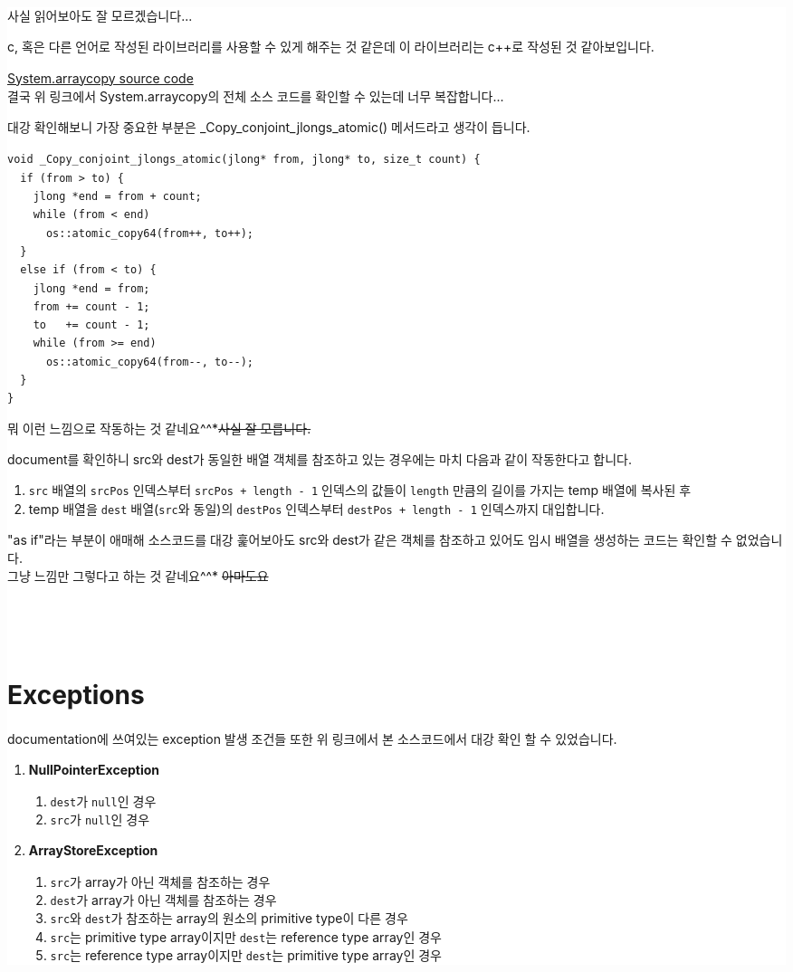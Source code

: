 사실 읽어보아도 잘 모르겠습니다...

c, 혹은 다른 언어로 작성된 라이브러리를 사용할 수 있게 해주는 것 같은데 이 라이브러리는 c++로 작성된 것 같아보입니다.

[System.arraycopy source code](https://programmersought.com/article/51181117081/)\
결국 위 링크에서 System.arraycopy의 전체 소스 코드를 확인할 수 있는데 너무 복잡합니다...

대강 확인해보니 가장 중요한 부분은 _Copy_conjoint_jlongs_atomic() 메서드라고 생각이 듭니다.

```
void _Copy_conjoint_jlongs_atomic(jlong* from, jlong* to, size_t count) {
  if (from > to) {
    jlong *end = from + count;
    while (from < end)
      os::atomic_copy64(from++, to++);
  }
  else if (from < to) {
    jlong *end = from;
    from += count - 1;
    to   += count - 1;
    while (from >= end)
      os::atomic_copy64(from--, to--);
  }
}
```

뭐 이런 느낌으로 작동하는 것 같네요^^*~~사실 잘 모릅니다.~~

document를 확인하니 src와 dest가 동일한 배열 객체를 참조하고 있는 경우에는 마치 다음과 같이 작동한다고 합니다.

1. `src` 배열의 `srcPos` 인덱스부터 `srcPos + length - 1` 인덱스의 값들이 `length` 만큼의 길이를 가지는 temp 배열에 복사된 후
2. temp 배열을 `dest` 배열(`src`와 동일)의 `destPos` 인덱스부터 `destPos + length - 1` 인덱스까지 대입합니다.

"as if"라는 부분이 애매해 소스코드를 대강 훑어보아도 src와 dest가 같은 객체를 참조하고 있어도 임시 배열을 생성하는 코드는 확인할 수 없었습니다.\
그냥 느낌만 그렇다고 하는 것 같네요^^*
~~아마도요~~
<br>
<br>
<br>
<br>

# Exceptions

documentation에 쓰여있는 exception 발생 조건들 또한 위 링크에서 본 소스코드에서 대강 확인 할 수 있었습니다.

1. **NullPointerException**
    1. `dest`가 `null`인 경우
    2. `src`가 `null`인 경우

2. **ArrayStoreException**
    1. `src`가 array가 아닌 객체를 참조하는 경우
    2. `dest`가 array가 아닌 객체를 참조하는 경우
    3. `src`와 `dest`가 참조하는 array의 원소의 primitive type이 다른 경우
    4. `src`는 primitive type array이지만 `dest`는 reference type array인 경우
    5. `src`는 reference type array이지만 `dest`는 primitive type array인 경우
